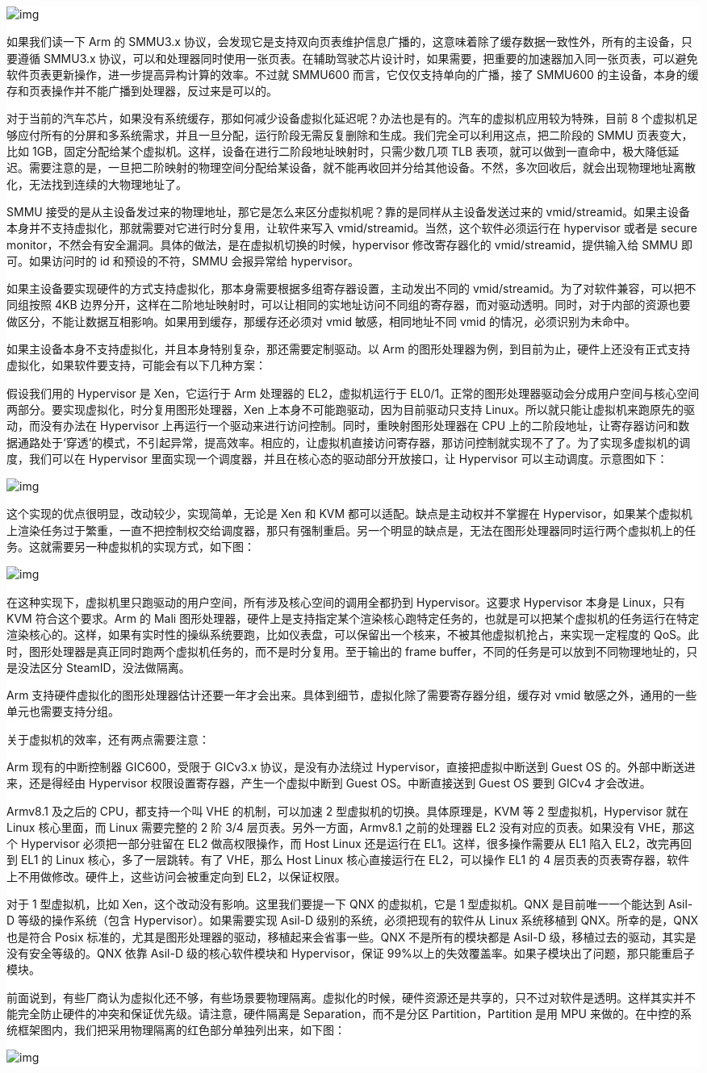 ![img](https://pic2.zhimg.com/80/v2-987037efbd4944c2ba30bc857e083245_1440w.webp)

如果我们读一下 Arm 的 SMMU3.x 协议，会发现它是支持双向页表维护信息广播的，这意味着除了缓存数据一致性外，所有的主设备，只要遵循 SMMU3.x 协议，可以和处理器同时使用一张页表。在辅助驾驶芯片设计时，如果需要，把重要的加速器加入同一张页表，可以避免软件页表更新操作，进一步提高异构计算的效率。不过就 SMMU600 而言，它仅仅支持单向的广播，接了 SMMU600 的主设备，本身的缓存和页表操作并不能广播到处理器，反过来是可以的。

对于当前的汽车芯片，如果没有系统缓存，那如何减少设备虚拟化延迟呢？办法也是有的。汽车的虚拟机应用较为特殊，目前 8 个虚拟机足够应付所有的分屏和多系统需求，并且一旦分配，运行阶段无需反复删除和生成。我们完全可以利用这点，把二阶段的 SMMU 页表变大，比如 1GB，固定分配给某个虚拟机。这样，设备在进行二阶段地址映射时，只需少数几项 TLB 表项，就可以做到一直命中，极大降低延迟。需要注意的是，一旦把二阶映射的物理空间分配给某设备，就不能再收回并分给其他设备。不然，多次回收后，就会出现物理地址离散化，无法找到连续的大物理地址了。

SMMU 接受的是从主设备发过来的物理地址，那它是怎么来区分虚拟机呢？靠的是同样从主设备发送过来的 vmid/streamid。如果主设备本身并不支持虚拟化，那就需要对它进行时分复用，让软件来写入 vmid/streamid。当然，这个软件必须运行在 hypervisor 或者是 secure monitor，不然会有安全漏洞。具体的做法，是在虚拟机切换的时候，hypervisor 修改寄存器化的 vmid/streamid，提供输入给 SMMU 即可。如果访问时的 id 和预设的不符，SMMU 会报异常给 hypervisor。

如果主设备要实现硬件的方式支持虚拟化，那本身需要根据多组寄存器设置，主动发出不同的 vmid/streamid。为了对软件兼容，可以把不同组按照 4KB 边界分开，这样在二阶地址映射时，可以让相同的实地址访问不同组的寄存器，而对驱动透明。同时，对于内部的资源也要做区分，不能让数据互相影响。如果用到缓存，那缓存还必须对 vmid 敏感，相同地址不同 vmid 的情况，必须识别为未命中。

如果主设备本身不支持虚拟化，并且本身特别复杂，那还需要定制驱动。以 Arm 的图形处理器为例，到目前为止，硬件上还没有正式支持虚拟化，如果软件要支持，可能会有以下几种方案：

假设我们用的 Hypervisor 是 Xen，它运行于 Arm 处理器的 EL2，虚拟机运行于 EL0/1。正常的图形处理器驱动会分成用户空间与核心空间两部分。要实现虚拟化，时分复用图形处理器，Xen 上本身不可能跑驱动，因为目前驱动只支持 Linux。所以就只能让虚拟机来跑原先的驱动，而没有办法在 Hypervisor 上再运行一个驱动来进行访问控制。同时，重映射图形处理器在 CPU 上的二阶段地址，让寄存器访问和数据通路处于‘穿透’的模式，不引起异常，提高效率。相应的，让虚拟机直接访问寄存器，那访问控制就实现不了了。为了实现多虚拟机的调度，我们可以在 Hypervisor 里面实现一个调度器，并且在核心态的驱动部分开放接口，让 Hypervisor 可以主动调度。示意图如下：

![img](https://pic1.zhimg.com/80/v2-51dca1782b4cb245174366f0f5e9d81c_1440w.webp)

这个实现的优点很明显，改动较少，实现简单，无论是 Xen 和 KVM 都可以适配。缺点是主动权并不掌握在 Hypervisor，如果某个虚拟机上渲染任务过于繁重，一直不把控制权交给调度器，那只有强制重启。另一个明显的缺点是，无法在图形处理器同时运行两个虚拟机上的任务。这就需要另一种虚拟机的实现方式，如下图：

![img](https://pic2.zhimg.com/80/v2-58d3ee6d209f2219b94891b5bbfbcc35_1440w.webp)

在这种实现下，虚拟机里只跑驱动的用户空间，所有涉及核心空间的调用全都扔到 Hypervisor。这要求 Hypervisor 本身是 Linux，只有 KVM 符合这个要求。Arm 的 Mali 图形处理器，硬件上是支持指定某个渲染核心跑特定任务的，也就是可以把某个虚拟机的任务运行在特定渲染核心的。这样，如果有实时性的操纵系统要跑，比如仪表盘，可以保留出一个核来，不被其他虚拟机抢占，来实现一定程度的 QoS。此时，图形处理器是真正同时跑两个虚拟机任务的，而不是时分复用。至于输出的 frame buffer，不同的任务是可以放到不同物理地址的，只是没法区分 SteamID，没法做隔离。

Arm 支持硬件虚拟化的图形处理器估计还要一年才会出来。具体到细节，虚拟化除了需要寄存器分组，缓存对 vmid 敏感之外，通用的一些单元也需要支持分组。

关于虚拟机的效率，还有两点需要注意：

Arm 现有的中断控制器 GIC600，受限于 GICv3.x 协议，是没有办法绕过 Hypervisor，直接把虚拟中断送到 Guest OS 的。外部中断送进来，还是得经由 Hypervisor 权限设置寄存器，产生一个虚拟中断到 Guest OS。中断直接送到 Guest OS 要到 GICv4 才会改进。

Armv8.1 及之后的 CPU，都支持一个叫 VHE 的机制，可以加速 2 型虚拟机的切换。具体原理是，KVM 等 2 型虚拟机，Hypervisor 就在 Linux 核心里面，而 Linux 需要完整的 2 阶 3/4 层页表。另外一方面，Armv8.1 之前的处理器 EL2 没有对应的页表。如果没有 VHE，那这个 Hypervisor 必须把一部分驻留在 EL2 做高权限操作，而 Host Linux 还是运行在 EL1。这样，很多操作需要从 EL1 陷入 EL2，改完再回到 EL1 的 Linux 核心，多了一层跳转。有了 VHE，那么 Host Linux 核心直接运行在 EL2，可以操作 EL1 的 4 层页表的页表寄存器，软件上不用做修改。硬件上，这些访问会被重定向到 EL2，以保证权限。

对于 1 型虚拟机，比如 Xen，这个改动没有影响。这里我们要提一下 QNX 的虚拟机，它是 1 型虚拟机。QNX 是目前唯一一个能达到 Asil-D 等级的操作系统（包含 Hypervisor）。如果需要实现 Asil-D 级别的系统，必须把现有的软件从 Linux 系统移植到 QNX。所幸的是，QNX 也是符合 Posix 标准的，尤其是图形处理器的驱动，移植起来会省事一些。QNX 不是所有的模块都是 Asil-D 级，移植过去的驱动，其实是没有安全等级的。QNX 依靠 Asil-D 级的核心软件模块和 Hypervisor，保证 99%以上的失效覆盖率。如果子模块出了问题，那只能重启子模块。

前面说到，有些厂商认为虚拟化还不够，有些场景要物理隔离。虚拟化的时候，硬件资源还是共享的，只不过对软件是透明。这样其实并不能完全防止硬件的冲突和保证优先级。请注意，硬件隔离是 Separation，而不是分区 Partition，Partition 是用 MPU 来做的。在中控的系统框架图内，我们把采用物理隔离的红色部分单独列出来，如下图：

![img](https://pic2.zhimg.com/80/v2-4a565a11fe09d48a7468a8f87e70da59_1440w.webp)
